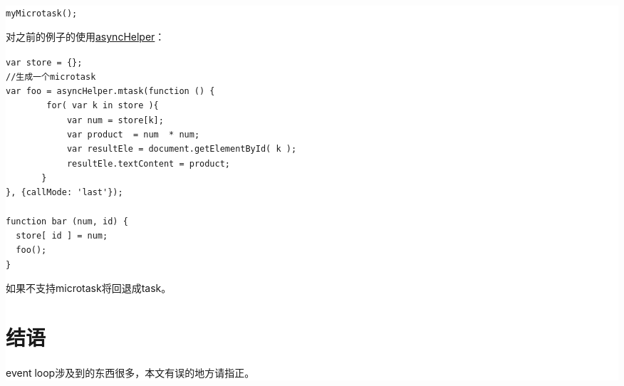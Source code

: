 ```
myMicrotask();
```

对之前的例子的使用[asyncHelper](https://github.com/aooy/asyncHelper)：

```
var store = {};
//生成一个microtask
var foo = asyncHelper.mtask(function () {
        for( var k in store ){
            var num = store[k];
            var product  = num  * num;
            var resultEle = document.getElementById( k );
            resultEle.textContent = product;
       }
}, {callMode: 'last'});

function bar (num, id) {
  store[ id ] = num;
  foo();
}
```

如果不支持microtask将回退成task。

# 结语

event loop涉及到的东西很多，本文有误的地方请指正。